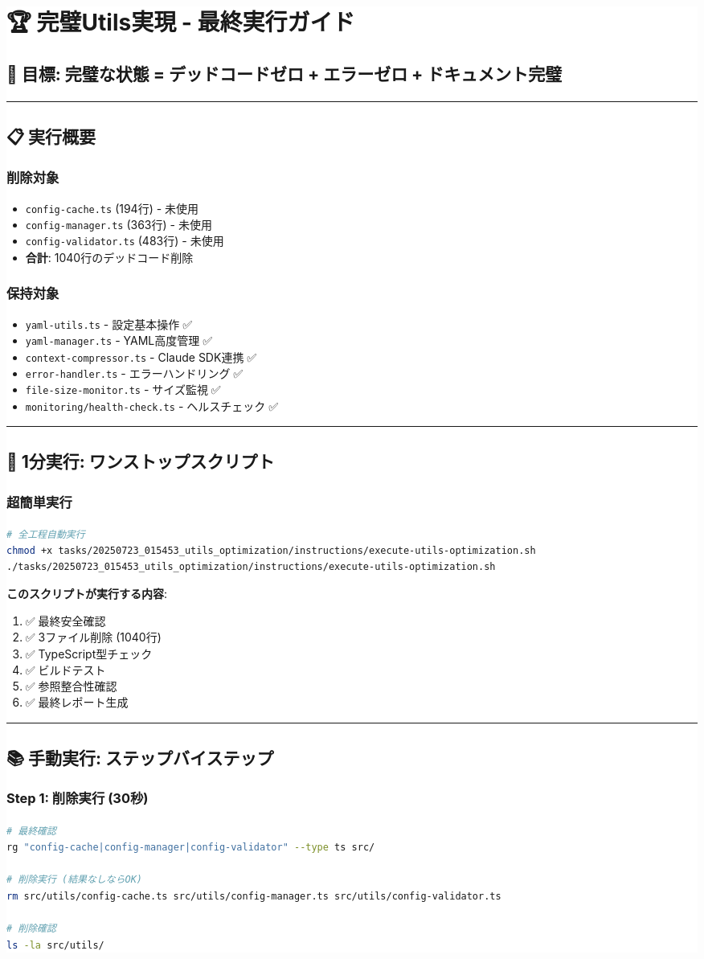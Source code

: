 # 🏆 完璧Utils実現 - 最終実行ガイド

## 🎯 **目標**: 完璧な状態 = デッドコードゼロ + エラーゼロ + ドキュメント完璧

---

## 📋 **実行概要**

### **削除対象**
- `config-cache.ts` (194行) - 未使用
- `config-manager.ts` (363行) - 未使用  
- `config-validator.ts` (483行) - 未使用
- **合計**: 1040行のデッドコード削除

### **保持対象**  
- `yaml-utils.ts` - 設定基本操作 ✅
- `yaml-manager.ts` - YAML高度管理 ✅
- `context-compressor.ts` - Claude SDK連携 ✅
- `error-handler.ts` - エラーハンドリング ✅
- `file-size-monitor.ts` - サイズ監視 ✅
- `monitoring/health-check.ts` - ヘルスチェック ✅

---

## 🚀 **1分実行: ワンストップスクリプト**

### **超簡単実行**
```bash
# 全工程自動実行
chmod +x tasks/20250723_015453_utils_optimization/instructions/execute-utils-optimization.sh
./tasks/20250723_015453_utils_optimization/instructions/execute-utils-optimization.sh
```

**このスクリプトが実行する内容**:
1. ✅ 最終安全確認
2. ✅ 3ファイル削除 (1040行)
3. ✅ TypeScript型チェック
4. ✅ ビルドテスト
5. ✅ 参照整合性確認
6. ✅ 最終レポート生成

---

## 📚 **手動実行: ステップバイステップ**

### **Step 1: 削除実行 (30秒)**
```bash
# 最終確認
rg "config-cache|config-manager|config-validator" --type ts src/

# 削除実行 (結果なしならOK)
rm src/utils/config-cache.ts src/utils/config-manager.ts src/utils/config-validator.ts

# 削除確認
ls -la src/utils/
```
